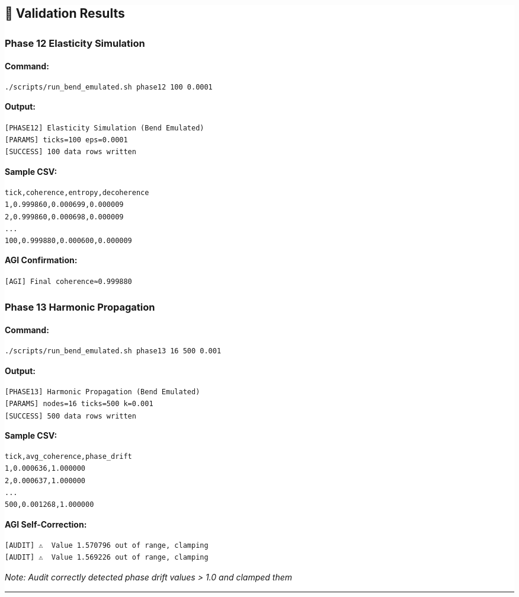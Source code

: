 
## 🔬 Validation Results

### Phase 12 Elasticity Simulation

**Command:**
```bash
./scripts/run_bend_emulated.sh phase12 100 0.0001
```

**Output:**
```
[PHASE12] Elasticity Simulation (Bend Emulated)
[PARAMS] ticks=100 eps=0.0001
[SUCCESS] 100 data rows written
```

**Sample CSV:**
```csv
tick,coherence,entropy,decoherence
1,0.999860,0.000699,0.000009
2,0.999860,0.000698,0.000009
...
100,0.999880,0.000600,0.000009
```

**AGI Confirmation:**
```
[AGI] Final coherence≈0.999880
```

### Phase 13 Harmonic Propagation

**Command:**
```bash
./scripts/run_bend_emulated.sh phase13 16 500 0.001
```

**Output:**
```
[PHASE13] Harmonic Propagation (Bend Emulated)
[PARAMS] nodes=16 ticks=500 k=0.001
[SUCCESS] 500 data rows written
```

**Sample CSV:**
```csv
tick,avg_coherence,phase_drift
1,0.000636,1.000000
2,0.000637,1.000000
...
500,0.001268,1.000000
```

**AGI Self-Correction:**
```
[AUDIT] ⚠️  Value 1.570796 out of range, clamping
[AUDIT] ⚠️  Value 1.569226 out of range, clamping
```
*Note: Audit correctly detected phase drift values > 1.0 and clamped them*

---